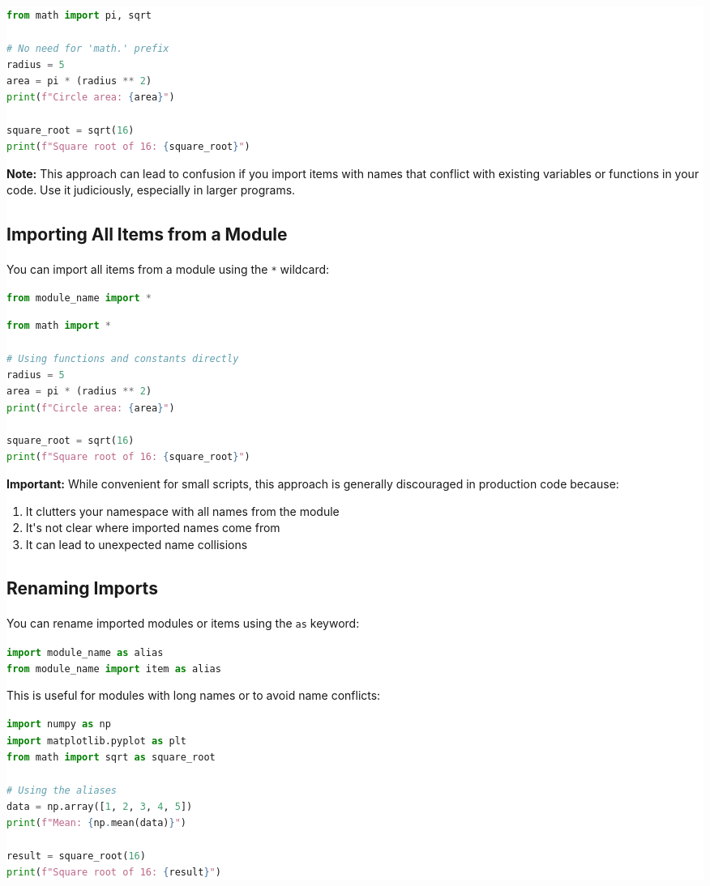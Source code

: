 ```python
from math import pi, sqrt

# No need for 'math.' prefix
radius = 5
area = pi * (radius ** 2)
print(f"Circle area: {area}")

square_root = sqrt(16)
print(f"Square root of 16: {square_root}")
```

**Note:**
This approach can lead to confusion if you import items with names that conflict with existing variables or functions in your code. Use it judiciously, especially in larger programs.

## Importing All Items from a Module

You can import all items from a module using the `*` wildcard:

```python
from module_name import *
```

```python
from math import *

# Using functions and constants directly
radius = 5
area = pi * (radius ** 2)
print(f"Circle area: {area}")

square_root = sqrt(16)
print(f"Square root of 16: {square_root}")
```

**Important:**
While convenient for small scripts, this approach is generally discouraged in production code because:
1. It clutters your namespace with all names from the module
2. It's not clear where imported names come from
3. It can lead to unexpected name collisions

## Renaming Imports

You can rename imported modules or items using the `as` keyword:

```python
import module_name as alias
from module_name import item as alias
```

This is useful for modules with long names or to avoid name conflicts:

```python
import numpy as np
import matplotlib.pyplot as plt
from math import sqrt as square_root

# Using the aliases
data = np.array([1, 2, 3, 4, 5])
print(f"Mean: {np.mean(data)}")

result = square_root(16)
print(f"Square root of 16: {result}")
```
